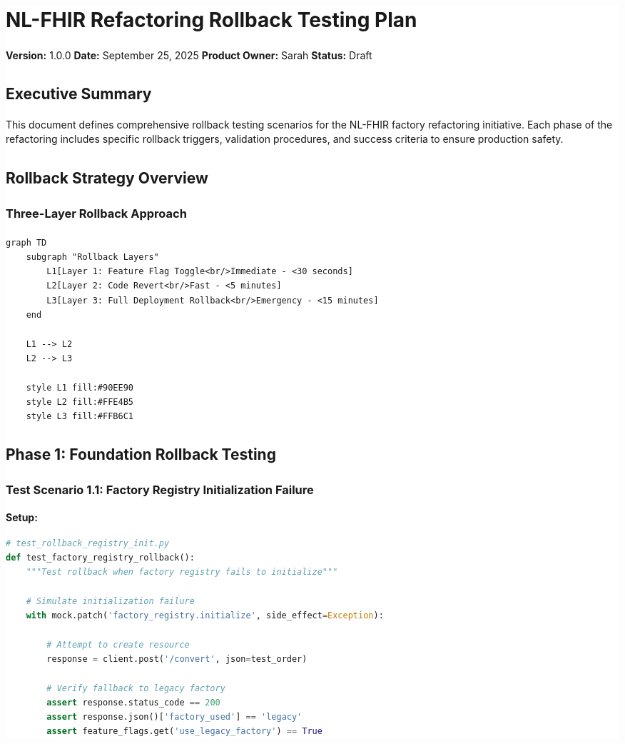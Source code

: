 # NL-FHIR Refactoring Rollback Testing Plan
**Version:** 1.0.0
**Date:** September 25, 2025
**Product Owner:** Sarah
**Status:** Draft

## Executive Summary

This document defines comprehensive rollback testing scenarios for the NL-FHIR factory refactoring initiative. Each phase of the refactoring includes specific rollback triggers, validation procedures, and success criteria to ensure production safety.

## Rollback Strategy Overview

### Three-Layer Rollback Approach

```mermaid
graph TD
    subgraph "Rollback Layers"
        L1[Layer 1: Feature Flag Toggle<br/>Immediate - <30 seconds]
        L2[Layer 2: Code Revert<br/>Fast - <5 minutes]
        L3[Layer 3: Full Deployment Rollback<br/>Emergency - <15 minutes]
    end

    L1 --> L2
    L2 --> L3

    style L1 fill:#90EE90
    style L2 fill:#FFE4B5
    style L3 fill:#FFB6C1
```

## Phase 1: Foundation Rollback Testing

### Test Scenario 1.1: Factory Registry Initialization Failure

**Setup:**
```python
# test_rollback_registry_init.py
def test_factory_registry_rollback():
    """Test rollback when factory registry fails to initialize"""

    # Simulate initialization failure
    with mock.patch('factory_registry.initialize', side_effect=Exception):

        # Attempt to create resource
        response = client.post('/convert', json=test_order)

        # Verify fallback to legacy factory
        assert response.status_code == 200
        assert response.json()['factory_used'] == 'legacy'
        assert feature_flags.get('use_legacy_factory') == True
```
